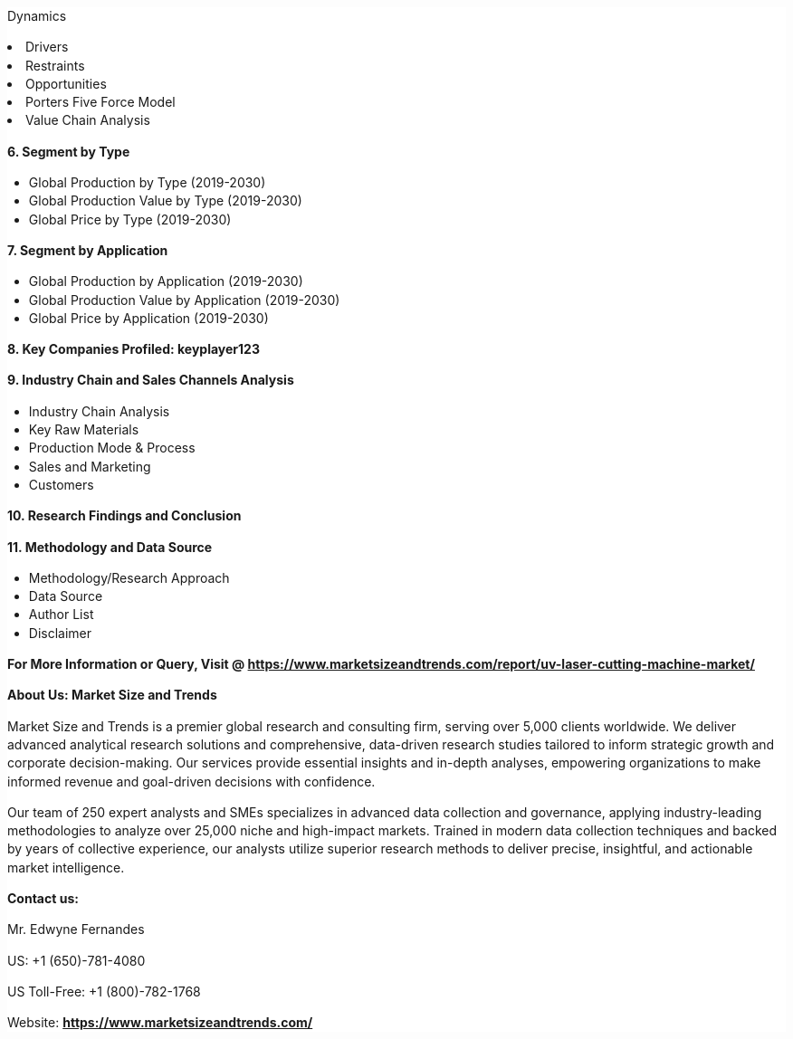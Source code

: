 Dynamics</li><li>Drivers</li><li>Restraints</li><li>Opportunities</li><li>Porters Five Force Model</li><li>Value Chain Analysis&nbsp;</li></ul><p><strong>6. Segment by Type</strong></p><ul><li>Global Production by Type (2019-2030)</li><li>Global Production Value by Type (2019-2030)</li><li>Global Price by Type (2019-2030)</li></ul><p><strong>7. Segment by Application</strong></p><ul><li>Global Production by Application (2019-2030)</li><li>Global Production Value by Application (2019-2030)</li><li>Global Price by Application (2019-2030)</li></ul><p><strong>8. Key Companies Profiled: keyplayer123</strong></p><p><strong>9. Industry Chain and Sales Channels Analysis</strong></p><ul><li>Industry Chain Analysis</li><li>Key Raw Materials</li><li>Production Mode &amp; Process</li><li>Sales and Marketing</li><li>Customers</li></ul><p><strong>10. Research Findings and Conclusion</strong></p><p><strong>11. Methodology and Data Source</strong></p><ul><li>Methodology/Research Approach</li><li>Data Source</li><li>Author List</li><li>Disclaimer</li></ul></p><p><strong>For More Information or Query, Visit @ <a href="https://www.marketsizeandtrends.com/report/uv-laser-cutting-machine-market/">https://www.marketsizeandtrends.com/report/uv-laser-cutting-machine-market/</a></strong></p><p><strong>About Us: Market Size and Trends</strong></p><p>Market Size and Trends is a premier global research and consulting firm, serving over 5,000 clients worldwide. We deliver advanced analytical research solutions and comprehensive, data-driven research studies tailored to inform strategic growth and corporate decision-making. Our services provide essential insights and in-depth analyses, empowering organizations to make informed revenue and goal-driven decisions with confidence.</p><p>Our team of 250 expert analysts and SMEs specializes in advanced data collection and governance, applying industry-leading methodologies to analyze over 25,000 niche and high-impact markets. Trained in modern data collection techniques and backed by years of collective experience, our analysts utilize superior research methods to deliver precise, insightful, and actionable market intelligence.</p><p><strong>Contact us:</strong></p><p>Mr. Edwyne Fernandes</p><p>US: +1 (650)-781-4080</p><p>US Toll-Free: +1 (800)-782-1768</p><p>Website: <strong><a href="https://www.marketsizeandtrends.com/">https://www.marketsizeandtrends.com/</a></strong></p>
